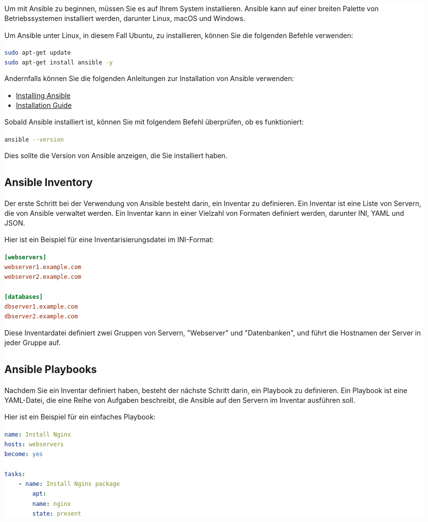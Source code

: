 Um mit Ansible zu beginnen, müssen Sie es auf Ihrem System installieren. Ansible kann auf einer breiten Palette von Betriebssystemen installiert werden, darunter Linux, macOS und Windows.

Um Ansible unter Linux, in diesem Fall Ubuntu, zu installieren, können Sie die folgenden Befehle verwenden:
```bash
sudo apt-get update
sudo apt-get install ansible -y
```
Andernfalls können Sie die folgenden Anleitungen zur Installation von Ansible verwenden:
- [Installing Ansible](https://docs.ansible.com/ansible/latest/installation_guide/intro_installation.html)
- [Installation Guide](https://docs.ansible.com/ansible/latest/installation_guide/index.html)

Sobald Ansible installiert ist, können Sie mit folgendem Befehl überprüfen, ob es funktioniert:
```bash
ansible --version
```

Dies sollte die Version von Ansible anzeigen, die Sie installiert haben.

## Ansible Inventory

Der erste Schritt bei der Verwendung von Ansible besteht darin, ein Inventar zu definieren. Ein Inventar ist eine Liste von Servern, die von Ansible verwaltet werden. Ein Inventar kann in einer Vielzahl von Formaten definiert werden, darunter INI, YAML und JSON.

Hier ist ein Beispiel für eine Inventarisierungsdatei im INI-Format:

```ini
[webservers]
webserver1.example.com
webserver2.example.com

[databases]
dbserver1.example.com
dbserver2.example.com
```

Diese Inventardatei definiert zwei Gruppen von Servern, "Webserver" und "Datenbanken", und führt die Hostnamen der Server in jeder Gruppe auf.

## Ansible Playbooks

Nachdem Sie ein Inventar definiert haben, besteht der nächste Schritt darin, ein Playbook zu definieren. Ein Playbook ist eine YAML-Datei, die eine Reihe von Aufgaben beschreibt, die Ansible auf den Servern im Inventar ausführen soll.

Hier ist ein Beispiel für ein einfaches Playbook:
```yml
name: Install Nginx
hosts: webservers
become: yes

tasks:
    - name: Install Nginx package
        apt:
        name: nginx
        state: present
```
